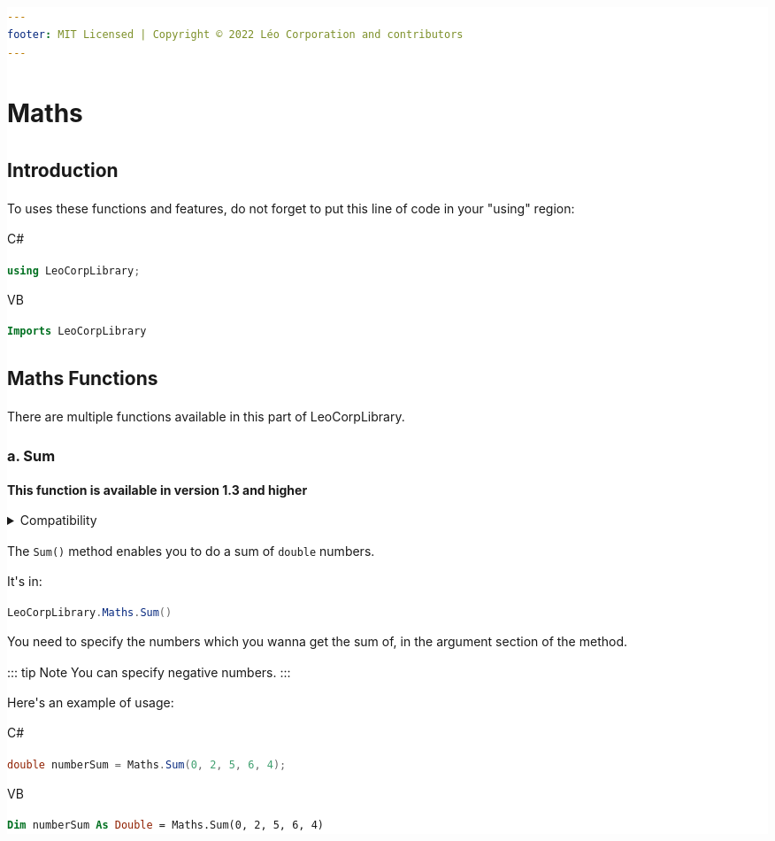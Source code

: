 ```yaml
---
footer: MIT Licensed | Copyright © 2022 Léo Corporation and contributors
---
```

# Maths
## Introduction
To uses these functions and features, do not forget to put this line of code in your "using" region:

C#

~~~ cs
using LeoCorpLibrary;
~~~

VB

~~~ vb
Imports LeoCorpLibrary
~~~
## Maths Functions
There are multiple functions available in this part of LeoCorpLibrary.


### a. Sum
**This function is available in version 1.3 and higher**

<details><summary>Compatibility</summary></details>

The `Sum()` method enables you to do a sum of ``double`` numbers.

It's in:

~~~ cs
LeoCorpLibrary.Maths.Sum()
~~~
You need to specify the numbers which you wanna get the sum of, in the argument section of the method.

::: tip Note
You can specify negative numbers.
:::

Here's an example of usage:

C#

~~~ cs
double numberSum = Maths.Sum(0, 2, 5, 6, 4);
~~~

VB

~~~ vb
Dim numberSum As Double = Maths.Sum(0, 2, 5, 6, 4)
~~~
